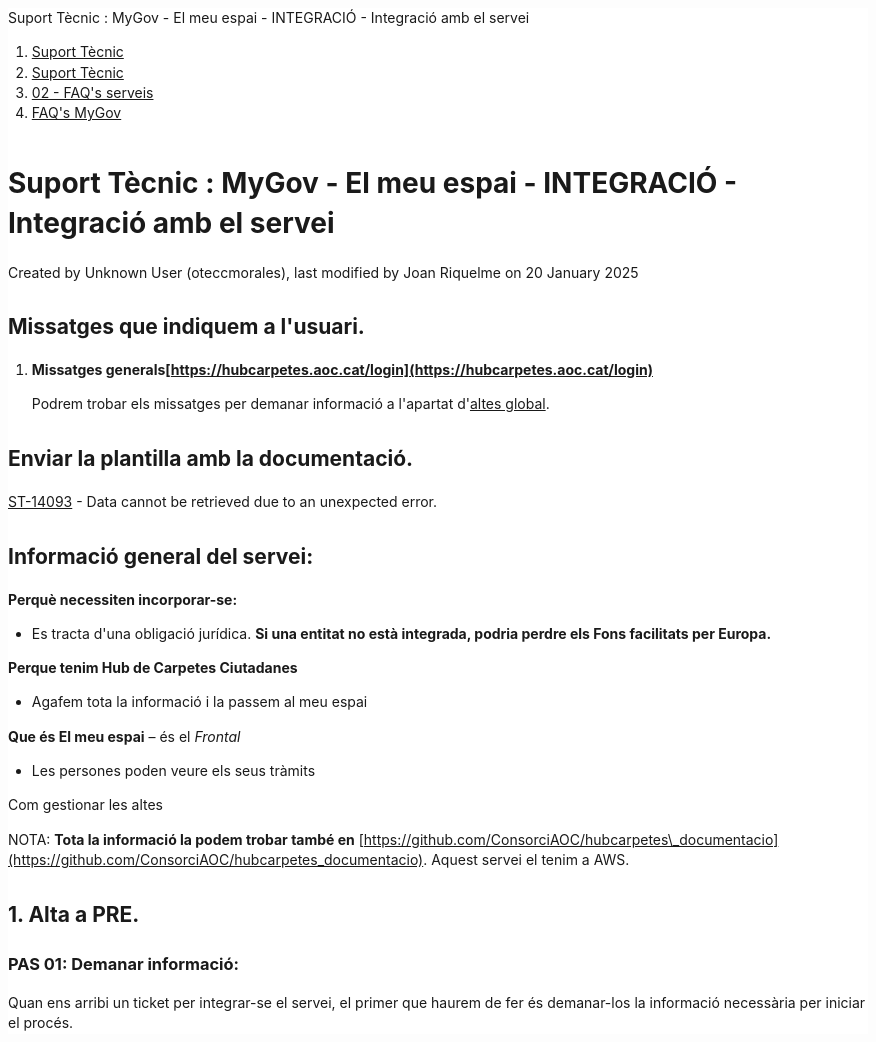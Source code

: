 Suport Tècnic : MyGov - El meu espai - INTEGRACIÓ - Integració amb el servei  

1.  [Suport Tècnic](index.md)
2.  [Suport Tècnic](13893782.md)
3.  [02 - FAQ's serveis](26313393.md)
4.  [FAQ's MyGov](41519644.md)

Suport Tècnic : MyGov - El meu espai - INTEGRACIÓ - Integració amb el servei
============================================================================

Created by Unknown User (oteccmorales), last modified by Joan Riquelme on 20 January 2025

Missatges que indiquem a l'usuari.
----------------------------------

1.  **Missatges generals[https://hubcarpetes.aoc.cat/login](https://hubcarpetes.aoc.cat/login)**
    
    Podrem trobar els missatges per demanar informació a l'apartat d'[altes global](/pages/createpage.action?spaceKey=SII&title=GLOBAL+-+INTEGRACI%C3%93+-+Altes+de+Serveis&linkCreation=true&fromPageId=61931618).
    

Enviar la plantilla amb la documentació.
----------------------------------------

[ST-14093](https://contacte.aoc.cat/browse/ST-14093?src=confmacro) - Data cannot be retrieved due to an unexpected error.

Informació general del servei:
------------------------------

**Perquè necessiten incorporar-se:**

*   Es tracta d'una obligació jurídica. **Si una entitat no està integrada, podria perdre els Fons facilitats per Europa.**

**Perque tenim Hub de Carpetes Ciutadanes**

*   Agafem tota la informació i la passem al meu espai

**Que és El meu espai** – és el _Frontal_

*   Les persones poden veure els seus tràmits

  

  

Com gestionar les altes

NOTA: **Tota la informació la podem trobar també en** [https://github.com/ConsorciAOC/hubcarpetes\_documentacio](https://github.com/ConsorciAOC/hubcarpetes_documentacio). Aquest servei el tenim a AWS.

**1\. Alta a PRE.**
-------------------

### **PAS 01: Demanar informació:**

Quan ens arribi un ticket per integrar-se el servei, el primer que haurem de fer és demanar-los la informació necessària per iniciar el procés.
